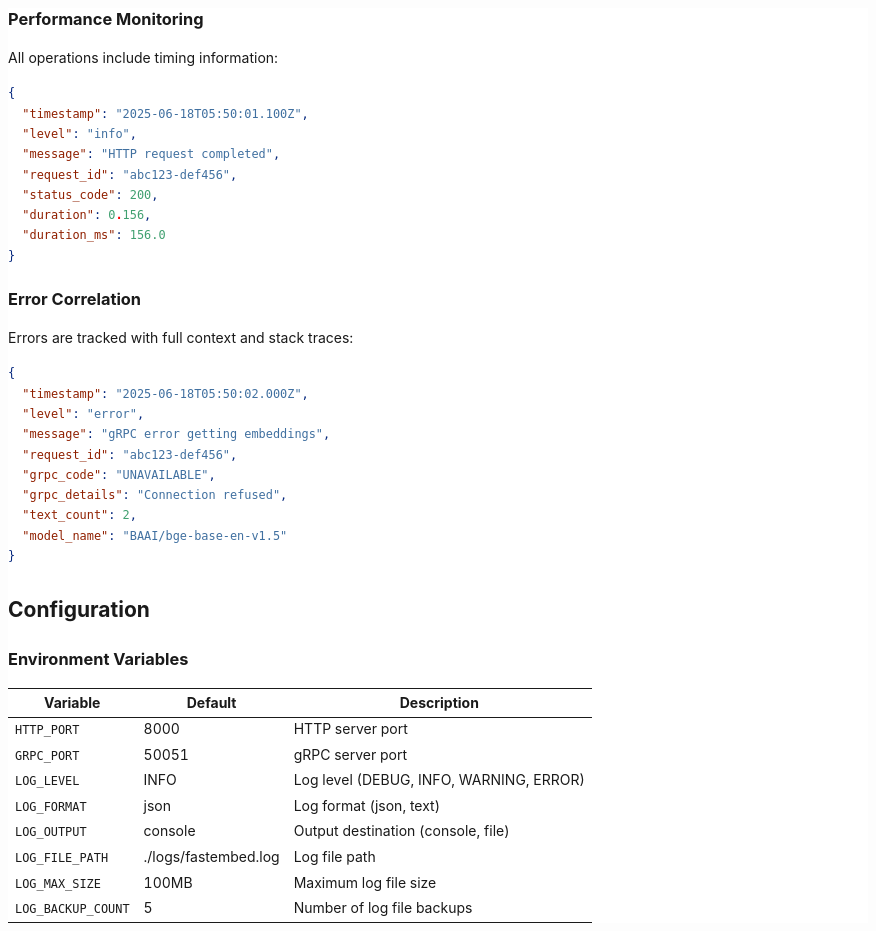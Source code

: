 ### Performance Monitoring
All operations include timing information:

```json
{
  "timestamp": "2025-06-18T05:50:01.100Z",
  "level": "info", 
  "message": "HTTP request completed",
  "request_id": "abc123-def456",
  "status_code": 200,
  "duration": 0.156,
  "duration_ms": 156.0
}
```

### Error Correlation
Errors are tracked with full context and stack traces:

```json
{
  "timestamp": "2025-06-18T05:50:02.000Z",
  "level": "error",
  "message": "gRPC error getting embeddings", 
  "request_id": "abc123-def456",
  "grpc_code": "UNAVAILABLE",
  "grpc_details": "Connection refused",
  "text_count": 2,
  "model_name": "BAAI/bge-base-en-v1.5"
}
```

## Configuration

### Environment Variables

| Variable | Default | Description |
|----------|---------|-------------|
| `HTTP_PORT` | 8000 | HTTP server port |
| `GRPC_PORT` | 50051 | gRPC server port |
| `LOG_LEVEL` | INFO | Log level (DEBUG, INFO, WARNING, ERROR) |
| `LOG_FORMAT` | json | Log format (json, text) |
| `LOG_OUTPUT` | console | Output destination (console, file) |
| `LOG_FILE_PATH` | ./logs/fastembed.log | Log file path |
| `LOG_MAX_SIZE` | 100MB | Maximum log file size |
| `LOG_BACKUP_COUNT` | 5 | Number of log file backups |
